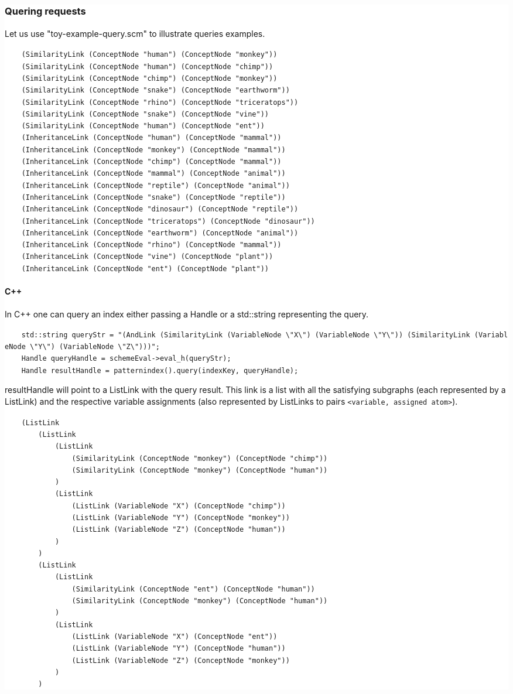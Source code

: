 ### Quering requests

Let us use "toy-example-query.scm" to illustrate queries examples.

```
    (SimilarityLink (ConceptNode "human") (ConceptNode "monkey"))
    (SimilarityLink (ConceptNode "human") (ConceptNode "chimp"))
    (SimilarityLink (ConceptNode "chimp") (ConceptNode "monkey"))
    (SimilarityLink (ConceptNode "snake") (ConceptNode "earthworm"))
    (SimilarityLink (ConceptNode "rhino") (ConceptNode "triceratops"))
    (SimilarityLink (ConceptNode "snake") (ConceptNode "vine"))
    (SimilarityLink (ConceptNode "human") (ConceptNode "ent"))
    (InheritanceLink (ConceptNode "human") (ConceptNode "mammal"))
    (InheritanceLink (ConceptNode "monkey") (ConceptNode "mammal"))
    (InheritanceLink (ConceptNode "chimp") (ConceptNode "mammal"))
    (InheritanceLink (ConceptNode "mammal") (ConceptNode "animal"))
    (InheritanceLink (ConceptNode "reptile") (ConceptNode "animal"))
    (InheritanceLink (ConceptNode "snake") (ConceptNode "reptile"))
    (InheritanceLink (ConceptNode "dinosaur") (ConceptNode "reptile"))
    (InheritanceLink (ConceptNode "triceratops") (ConceptNode "dinosaur"))
    (InheritanceLink (ConceptNode "earthworm") (ConceptNode "animal"))
    (InheritanceLink (ConceptNode "rhino") (ConceptNode "mammal"))
    (InheritanceLink (ConceptNode "vine") (ConceptNode "plant"))
    (InheritanceLink (ConceptNode "ent") (ConceptNode "plant"))
```

#### C++

In C++ one can query an index either passing a Handle or a std::string representing the query.

```
    std::string queryStr = "(AndLink (SimilarityLink (VariableNode \"X\") (VariableNode \"Y\")) (SimilarityLink (VariableNode \"Y\") (VariableNode \"Z\")))";
    Handle queryHandle = schemeEval->eval_h(queryStr);
    Handle resultHandle = patternindex().query(indexKey, queryHandle);
```

resultHandle will point to a ListLink with the query result. This link is a
list with all the satisfying subgraphs (each represented by a ListLink) and the
respective variable assignments (also represented by ListLinks to pairs
```<variable, assigned atom>```).

```
    (ListLink
        (ListLink
            (ListLink
                (SimilarityLink (ConceptNode "monkey") (ConceptNode "chimp"))
                (SimilarityLink (ConceptNode "monkey") (ConceptNode "human"))
            )
            (ListLink
                (ListLink (VariableNode "X") (ConceptNode "chimp"))
                (ListLink (VariableNode "Y") (ConceptNode "monkey"))
                (ListLink (VariableNode "Z") (ConceptNode "human"))
            )
        )
        (ListLink
            (ListLink
                (SimilarityLink (ConceptNode "ent") (ConceptNode "human"))
                (SimilarityLink (ConceptNode "monkey") (ConceptNode "human"))
            )
            (ListLink
                (ListLink (VariableNode "X") (ConceptNode "ent"))
                (ListLink (VariableNode "Y") (ConceptNode "human"))
                (ListLink (VariableNode "Z") (ConceptNode "monkey"))
            )
        )